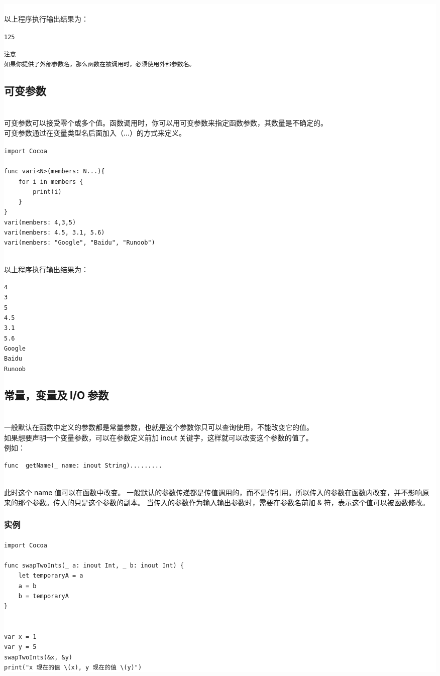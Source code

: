 </br> 以上程序执行输出结果为：

```
125
```

```
注意
如果你提供了外部参数名，那么函数在被调用时，必须使用外部参数名。
```
## 可变参数
</br> 可变参数可以接受零个或多个值。函数调用时，你可以用可变参数来指定函数参数，其数量是不确定的。
</br> 可变参数通过在变量类型名后面加入（...）的方式来定义。

```
import Cocoa

func vari<N>(members: N...){
    for i in members {
        print(i)
    }
}
vari(members: 4,3,5)
vari(members: 4.5, 3.1, 5.6)
vari(members: "Google", "Baidu", "Runoob")
```
</br> 以上程序执行输出结果为：

```
4
3
5
4.5
3.1
5.6
Google
Baidu
Runoob
```
## 常量，变量及 I/O 参数
</br> 一般默认在函数中定义的参数都是常量参数，也就是这个参数你只可以查询使用，不能改变它的值。
</br> 如果想要声明一个变量参数，可以在参数定义前加 inout 关键字，这样就可以改变这个参数的值了。
</br> 例如：

```
func  getName(_ name: inout String).........
```
</br> 此时这个 name 值可以在函数中改变。
一般默认的参数传递都是传值调用的，而不是传引用。所以传入的参数在函数内改变，并不影响原来的那个参数。传入的只是这个参数的副本。
当传入的参数作为输入输出参数时，需要在参数名前加 & 符，表示这个值可以被函数修改。
### 实例

```
import Cocoa

func swapTwoInts(_ a: inout Int, _ b: inout Int) {
    let temporaryA = a
    a = b
    b = temporaryA
}


var x = 1
var y = 5
swapTwoInts(&x, &y)
print("x 现在的值 \(x), y 现在的值 \(y)")
```